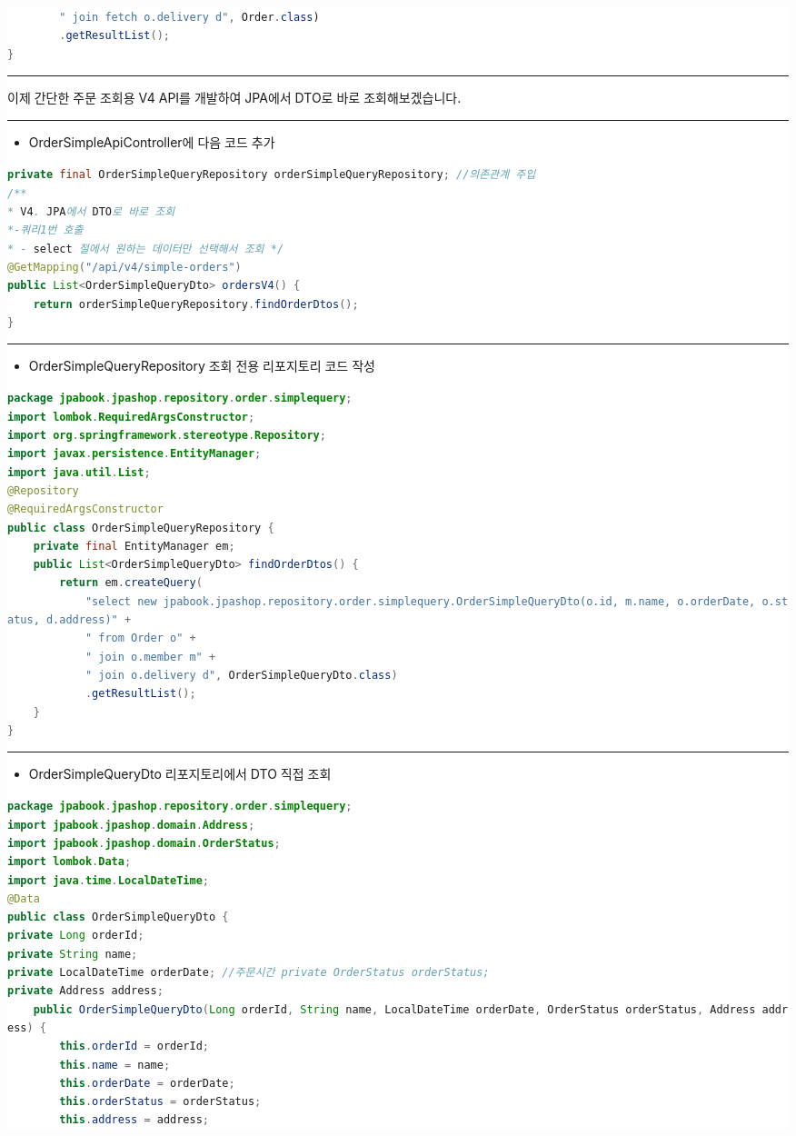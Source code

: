 ```java
        " join fetch o.delivery d", Order.class)
        .getResultList();
}
```
________________________________________________________________________________________________________________________________________________________________________
이제 간단한 주문 조회용 V4 API를 개발하여 JPA에서 DTO로 바로 조회해보겠습니다.
________________________________________________________________________________________________________________________________________________________________________
- OrderSimpleApiController에 다음 코드 추가
```java
private final OrderSimpleQueryRepository orderSimpleQueryRepository; //의존관계 주입
/**
* V4. JPA에서 DTO로 바로 조회
*-쿼리1번 호출
* - select 절에서 원하는 데이터만 선택해서 조회 */
@GetMapping("/api/v4/simple-orders")
public List<OrderSimpleQueryDto> ordersV4() {
    return orderSimpleQueryRepository.findOrderDtos();
}
```
________________________________________________________________________________________________________________________________________________________________________
- OrderSimpleQueryRepository 조회 전용 리포지토리 코드 작성
```java
package jpabook.jpashop.repository.order.simplequery;
import lombok.RequiredArgsConstructor;
import org.springframework.stereotype.Repository;
import javax.persistence.EntityManager;
import java.util.List;
@Repository
@RequiredArgsConstructor
public class OrderSimpleQueryRepository {
    private final EntityManager em;
    public List<OrderSimpleQueryDto> findOrderDtos() {
        return em.createQuery(
            "select new jpabook.jpashop.repository.order.simplequery.OrderSimpleQueryDto(o.id, m.name, o.orderDate, o.status, d.address)" +
            " from Order o" +
            " join o.member m" +
            " join o.delivery d", OrderSimpleQueryDto.class)
            .getResultList();
    }
}
```
________________________________________________________________________________________________________________________________________________________________________
- OrderSimpleQueryDto 리포지토리에서 DTO 직접 조회
```java
package jpabook.jpashop.repository.order.simplequery;
import jpabook.jpashop.domain.Address;
import jpabook.jpashop.domain.OrderStatus;
import lombok.Data;
import java.time.LocalDateTime;
@Data
public class OrderSimpleQueryDto {
private Long orderId;
private String name;
private LocalDateTime orderDate; //주문시간 private OrderStatus orderStatus;
private Address address;
    public OrderSimpleQueryDto(Long orderId, String name, LocalDateTime orderDate, OrderStatus orderStatus, Address address) {
        this.orderId = orderId;
        this.name = name;
        this.orderDate = orderDate;
        this.orderStatus = orderStatus;
        this.address = address;
```